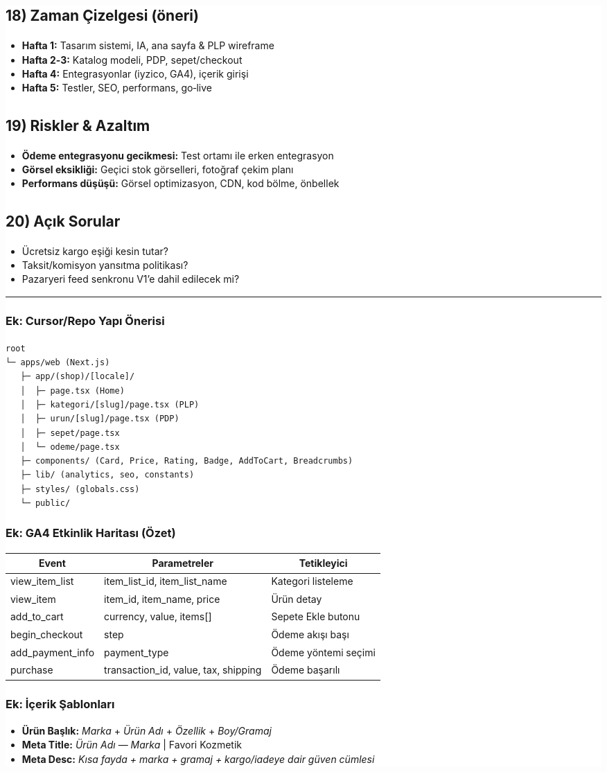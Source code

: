 ## 18) Zaman Çizelgesi (öneri)

* **Hafta 1:** Tasarım sistemi, IA, ana sayfa & PLP wireframe
* **Hafta 2‑3:** Katalog modeli, PDP, sepet/checkout
* **Hafta 4:** Entegrasyonlar (iyzico, GA4), içerik girişi
* **Hafta 5:** Testler, SEO, performans, go‑live

## 19) Riskler & Azaltım

* **Ödeme entegrasyonu gecikmesi:** Test ortamı ile erken entegrasyon
* **Görsel eksikliği:** Geçici stok görselleri, fotoğraf çekim planı
* **Performans düşüşü:** Görsel optimizasyon, CDN, kod bölme, önbellek

## 20) Açık Sorular

* Ücretsiz kargo eşiği kesin tutar?
* Taksit/komisyon yansıtma politikası?
* Pazaryeri feed senkronu V1’e dahil edilecek mi?

---

### Ek: Cursor/Repo Yapı Önerisi

```
root
└─ apps/web (Next.js)
   ├─ app/(shop)/[locale]/
   │  ├─ page.tsx (Home)
   │  ├─ kategori/[slug]/page.tsx (PLP)
   │  ├─ urun/[slug]/page.tsx (PDP)
   │  ├─ sepet/page.tsx
   │  └─ odeme/page.tsx
   ├─ components/ (Card, Price, Rating, Badge, AddToCart, Breadcrumbs)
   ├─ lib/ (analytics, seo, constants)
   ├─ styles/ (globals.css)
   └─ public/
```

### Ek: GA4 Etkinlik Haritası (Özet)

| Event              | Parametreler                          | Tetikleyici          |
| ------------------ | ------------------------------------- | -------------------- |
| view\_item\_list   | item\_list\_id, item\_list\_name      | Kategori listeleme   |
| view\_item         | item\_id, item\_name, price           | Ürün detay           |
| add\_to\_cart      | currency, value, items\[]             | Sepete Ekle butonu   |
| begin\_checkout    | step                                  | Ödeme akışı başı     |
| add\_payment\_info | payment\_type                         | Ödeme yöntemi seçimi |
| purchase           | transaction\_id, value, tax, shipping | Ödeme başarılı       |

### Ek: İçerik Şablonları

* **Ürün Başlık:** *Marka* + *Ürün Adı* + *Özellik* + *Boy/Gramaj*
* **Meta Title:** *Ürün Adı* — *Marka* | Favori Kozmetik
* **Meta Desc:** *Kısa fayda + marka + gramaj + kargo/iadeye dair güven cümlesi*
